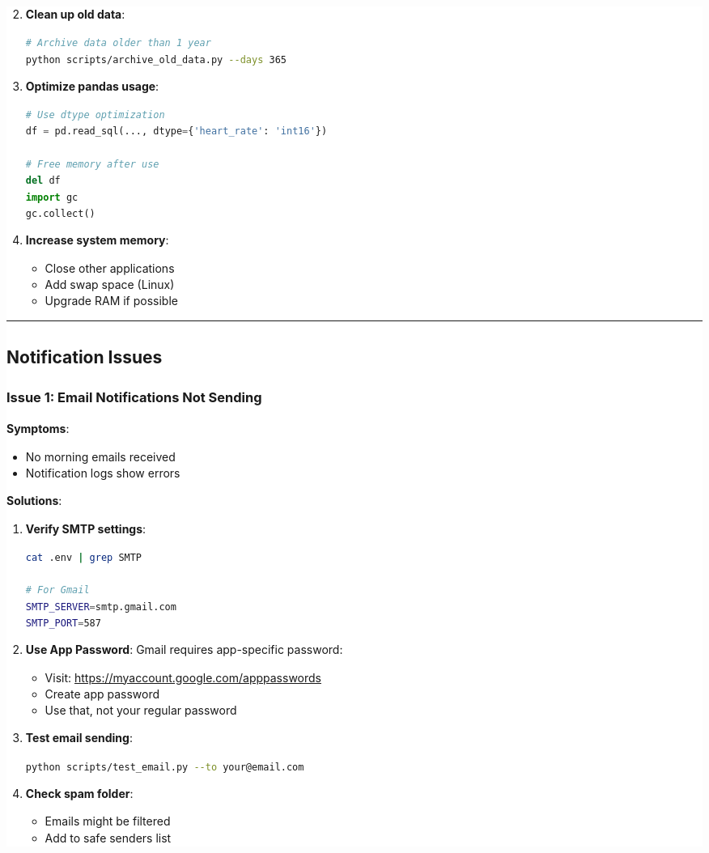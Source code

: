 2. **Clean up old data**:
   ```bash
   # Archive data older than 1 year
   python scripts/archive_old_data.py --days 365
   ```

3. **Optimize pandas usage**:
   ```python
   # Use dtype optimization
   df = pd.read_sql(..., dtype={'heart_rate': 'int16'})

   # Free memory after use
   del df
   import gc
   gc.collect()
   ```

4. **Increase system memory**:
   - Close other applications
   - Add swap space (Linux)
   - Upgrade RAM if possible

---

## Notification Issues

### Issue 1: Email Notifications Not Sending

**Symptoms**:
- No morning emails received
- Notification logs show errors

**Solutions**:

1. **Verify SMTP settings**:
   ```bash
   cat .env | grep SMTP

   # For Gmail
   SMTP_SERVER=smtp.gmail.com
   SMTP_PORT=587
   ```

2. **Use App Password**:
   Gmail requires app-specific password:
   - Visit: https://myaccount.google.com/apppasswords
   - Create app password
   - Use that, not your regular password

3. **Test email sending**:
   ```bash
   python scripts/test_email.py --to your@email.com
   ```

4. **Check spam folder**:
   - Emails might be filtered
   - Add to safe senders list
